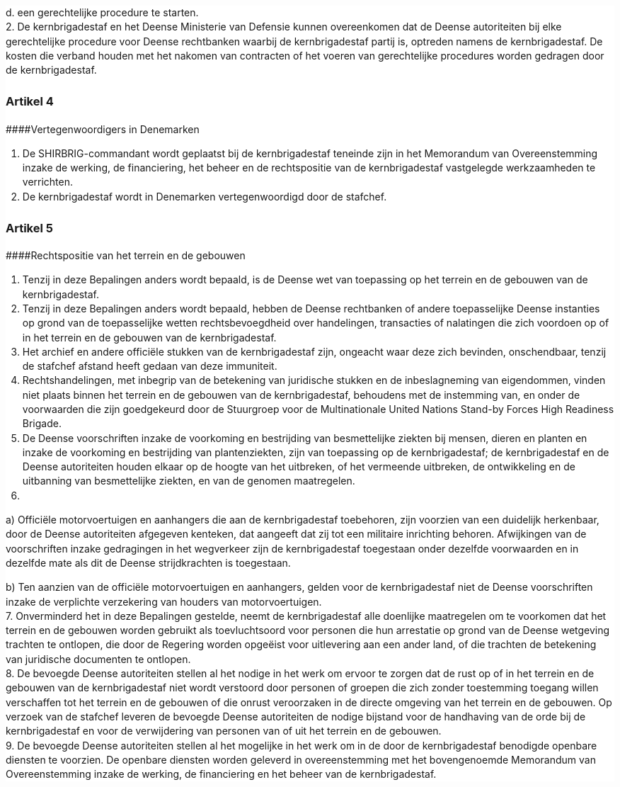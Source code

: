 d. een gerechtelijke procedure te starten.     
2.  De kernbrigadestaf en het Deense Ministerie van Defensie kunnen overeenkomen dat de Deense autoriteiten bij elke gerechtelijke procedure voor Deense rechtbanken waarbij de kernbrigadestaf partij is, optreden namens de kernbrigadestaf. De kosten die verband houden met het nakomen van contracten of het voeren van gerechtelijke procedures worden gedragen door de kernbrigadestaf.   

### Artikel  4  

####Vertegenwoordigers in Denemarken

1.  De SHIRBRIG-commandant wordt geplaatst bij de kernbrigadestaf teneinde zijn in het Memorandum van Overeenstemming inzake de werking, de financiering, het beheer en de rechtspositie van de kernbrigadestaf vastgelegde werkzaamheden te verrichten.   
2.  De kernbrigadestaf wordt in Denemarken vertegenwoordigd door de stafchef.   

### Artikel  5  

####Rechtspositie van het terrein en de gebouwen

1.  Tenzij in deze Bepalingen anders wordt bepaald, is de Deense wet van toepassing op het terrein en de gebouwen van de kernbrigadestaf.   
2.  Tenzij in deze Bepalingen anders wordt bepaald, hebben de Deense rechtbanken of andere toepasselijke Deense instanties op grond van de toepasselijke wetten rechtsbevoegdheid over handelingen, transacties of nalatingen die zich voordoen op of in het terrein en de gebouwen van de kernbrigadestaf.   
3.  Het archief en andere officiële stukken van de kernbrigadestaf zijn, ongeacht waar deze zich bevinden, onschendbaar, tenzij de stafchef afstand heeft gedaan van deze immuniteit.   
4.  Rechtshandelingen, met inbegrip van de betekening van juridische stukken en de inbeslagneming van eigendommen, vinden niet plaats binnen het terrein en de gebouwen van de kernbrigadestaf, behoudens met de instemming van, en onder de voorwaarden die zijn goedgekeurd door de Stuurgroep voor de Multinationale United Nations Stand-by Forces High Readiness Brigade.   
5.  De Deense voorschriften inzake de voorkoming en bestrijding van besmettelijke ziekten bij mensen, dieren en planten en inzake de voorkoming en bestrijding van plantenziekten, zijn van toepassing op de kernbrigadestaf; de kernbrigadestaf en de Deense autoriteiten houden elkaar op de hoogte van het uitbreken, of het vermeende uitbreken, de ontwikkeling en de uitbanning van besmettelijke ziekten, en van de genomen maatregelen.   
6.  

a) Officiële motorvoertuigen en aanhangers die aan de kernbrigadestaf toebehoren, zijn voorzien van een duidelijk herkenbaar, door de Deense autoriteiten afgegeven kenteken, dat aangeeft dat zij tot een militaire inrichting behoren. Afwijkingen van de voorschriften inzake gedragingen in het wegverkeer zijn de kernbrigadestaf toegestaan onder dezelfde voorwaarden en in dezelfde mate als dit de Deense strijdkrachten is toegestaan.  

b) Ten aanzien van de officiële motorvoertuigen en aanhangers, gelden voor de kernbrigadestaf niet de Deense voorschriften inzake de verplichte verzekering van houders van motorvoertuigen.     
7.  Onverminderd het in deze Bepalingen gestelde, neemt de kernbrigadestaf alle doenlijke maatregelen om te voorkomen dat het terrein en de gebouwen worden gebruikt als toevluchtsoord voor personen die hun arrestatie op grond van de Deense wetgeving trachten te ontlopen, die door de Regering worden opgeëist voor uitlevering aan een ander land, of die trachten de betekening van juridische documenten te ontlopen.   
8.  De bevoegde Deense autoriteiten stellen al het nodige in het werk om ervoor te zorgen dat de rust op of in het terrein en de gebouwen van de kernbrigadestaf niet wordt verstoord door personen of groepen die zich zonder toestemming toegang willen verschaffen tot het terrein en de gebouwen of die onrust veroorzaken in de directe omgeving van het terrein en de gebouwen. Op verzoek van de stafchef leveren de bevoegde Deense autoriteiten de nodige bijstand voor de handhaving van de orde bij de kernbrigadestaf en voor de verwijdering van personen van of uit het terrein en de gebouwen.   
9.  De bevoegde Deense autoriteiten stellen al het mogelijke in het werk om in de door de kernbrigadestaf benodigde openbare diensten te voorzien. De openbare diensten worden geleverd in overeenstemming met het bovengenoemde Memorandum van Overeenstemming inzake de werking, de financiering en het beheer van de kernbrigadestaf.   
